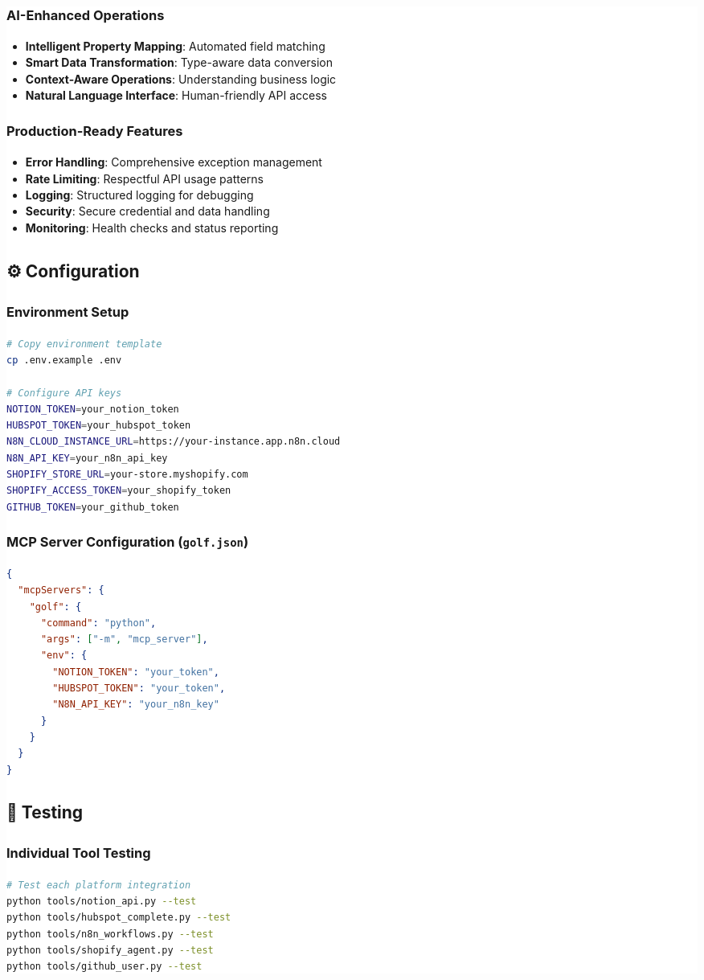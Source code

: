 ### AI-Enhanced Operations
- **Intelligent Property Mapping**: Automated field matching
- **Smart Data Transformation**: Type-aware data conversion
- **Context-Aware Operations**: Understanding business logic
- **Natural Language Interface**: Human-friendly API access

### Production-Ready Features
- **Error Handling**: Comprehensive exception management
- **Rate Limiting**: Respectful API usage patterns
- **Logging**: Structured logging for debugging
- **Security**: Secure credential and data handling
- **Monitoring**: Health checks and status reporting

## ⚙️ Configuration

### Environment Setup
```bash
# Copy environment template
cp .env.example .env

# Configure API keys
NOTION_TOKEN=your_notion_token
HUBSPOT_TOKEN=your_hubspot_token
N8N_CLOUD_INSTANCE_URL=https://your-instance.app.n8n.cloud
N8N_API_KEY=your_n8n_api_key
SHOPIFY_STORE_URL=your-store.myshopify.com
SHOPIFY_ACCESS_TOKEN=your_shopify_token
GITHUB_TOKEN=your_github_token
```

### MCP Server Configuration (`golf.json`)
```json
{
  "mcpServers": {
    "golf": {
      "command": "python",
      "args": ["-m", "mcp_server"],
      "env": {
        "NOTION_TOKEN": "your_token",
        "HUBSPOT_TOKEN": "your_token",
        "N8N_API_KEY": "your_n8n_key"
      }
    }
  }
}
```

## 🧪 Testing

### Individual Tool Testing
```bash
# Test each platform integration
python tools/notion_api.py --test
python tools/hubspot_complete.py --test
python tools/n8n_workflows.py --test
python tools/shopify_agent.py --test
python tools/github_user.py --test
```
